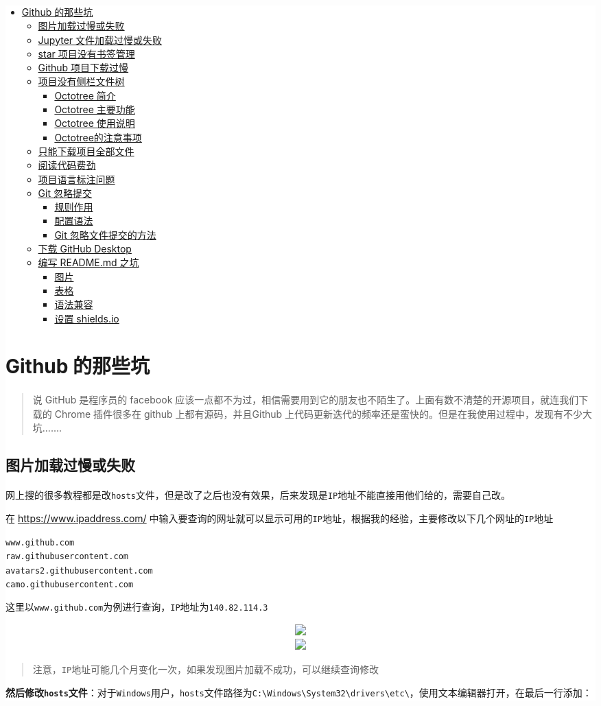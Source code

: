 - [Github 的那些坑](#head1)
	- [ 图片加载过慢或失败](#head2)
	- [Jupyter 文件加载过慢或失败](#head3)
	- [star 项目没有书签管理](#head4)
	- [Github 项目下载过慢](#head5)
	- [ 项目没有侧栏文件树](#head6)
		- [Octotree 简介](#head7)
		- [Octotree 主要功能](#head8)
		- [Octotree 使用说明](#head9)
		- [ Octotree的注意事项](#head10)
	- [ 只能下载项目全部文件](#head11)
	- [ 阅读代码费劲](#head12)
	- [ 项目语言标注问题](#head13)
	- [Git 忽略提交](#head14)
		- [ 规则作用](#head15)
		- [ 配置语法](#head16)
		- [Git 忽略文件提交的方法](#head17)
	- [下载 GitHub Desktop](#head18)
	- [编写 README.md 之坑](#head19)
		- [ 图片](#head20)
		- [ 表格](#head21)
		- [ 语法兼容](#head22)
		- [设置 shields.io](#head23)
# <span id="head1">Github 的那些坑</span>

> 说 GitHub 是程序员的 facebook 应该一点都不为过，相信需要用到它的朋友也不陌生了。上面有数不清楚的开源项目，就连我们下载的 Chrome 插件很多在 github 上都有源码，并且Github 上代码更新迭代的频率还是蛮快的。但是在我使用过程中，发现有不少大坑.......



## <span id="head2"> 图片加载过慢或失败</span>

网上搜的很多教程都是改`hosts`文件，但是改了之后也没有效果，后来发现是`IP`地址不能直接用他们给的，需要自己改。

在 <https://www.ipaddress.com/> 中输入要查询的网址就可以显示可用的`IP`地址，根据我的经验，主要修改以下几个网址的`IP`地址

```
www.github.com
raw.githubusercontent.com
avatars2.githubusercontent.com
camo.githubusercontent.com
```

这里以`www.github.com`为例进行查询，`IP`地址为`140.82.114.3`

<div align=center><img src="https://lei-picture.oss-cn-beijing.aliyuncs.com/img/20200428130414.png" width="550" ></div>

<div align=center><img src="https://lei-picture.oss-cn-beijing.aliyuncs.com/img/20200428130756.png" width="350" ></div>

> 注意，`IP`地址可能几个月变化一次，如果发现图片加载不成功，可以继续查询修改

**然后修改`hosts`文件**：对于`Windows`用户，`hosts`文件路径为`C:\Windows\System32\drivers\etc\`，使用文本编辑器打开，在最后一行添加：
